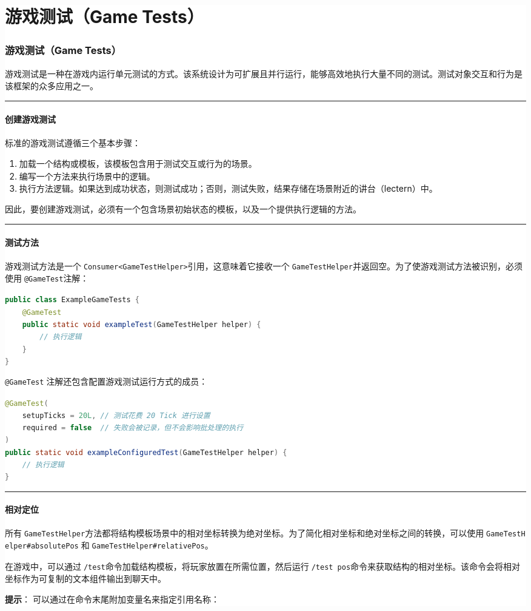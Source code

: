 # 游戏测试（Game Tests）

### 游戏测试（Game Tests）

游戏测试是一种在游戏内运行单元测试的方式。该系统设计为可扩展且并行运行，能够高效地执行大量不同的测试。测试对象交互和行为是该框架的众多应用之一。

---

#### 创建游戏测试

标准的游戏测试遵循三个基本步骤：

1. 加载一个结构或模板，该模板包含用于测试交互或行为的场景。
2. 编写一个方法来执行场景中的逻辑。
3. 执行方法逻辑。如果达到成功状态，则测试成功；否则，测试失败，结果存储在场景附近的讲台（lectern）中。

因此，要创建游戏测试，必须有一个包含场景初始状态的模板，以及一个提供执行逻辑的方法。

---

#### 测试方法

游戏测试方法是一个 `Consumer<GameTestHelper>`​ 引用，这意味着它接收一个 `GameTestHelper`​ 并返回空。为了使游戏测试方法被识别，必须使用 `@GameTest`​ 注解：

```java
public class ExampleGameTests {
    @GameTest
    public static void exampleTest(GameTestHelper helper) {
        // 执行逻辑
    }
}
```

​`@GameTest`​ 注解还包含配置游戏测试运行方式的成员：

```java
@GameTest(
    setupTicks = 20L, // 测试花费 20 Tick 进行设置
    required = false  // 失败会被记录，但不会影响批处理的执行
)
public static void exampleConfiguredTest(GameTestHelper helper) {
    // 执行逻辑
}
```

---

#### 相对定位

所有 `GameTestHelper`​ 方法都将结构模板场景中的相对坐标转换为绝对坐标。为了简化相对坐标和绝对坐标之间的转换，可以使用 `GameTestHelper#absolutePos`​ 和 `GameTestHelper#relativePos`​。

在游戏中，可以通过 `/test`​ 命令加载结构模板，将玩家放置在所需位置，然后运行 `/test pos`​ 命令来获取结构的相对坐标。该命令会将相对坐标作为可复制的文本组件输出到聊天中。

**提示**：
可以通过在命令末尾附加变量名来指定引用名称：
